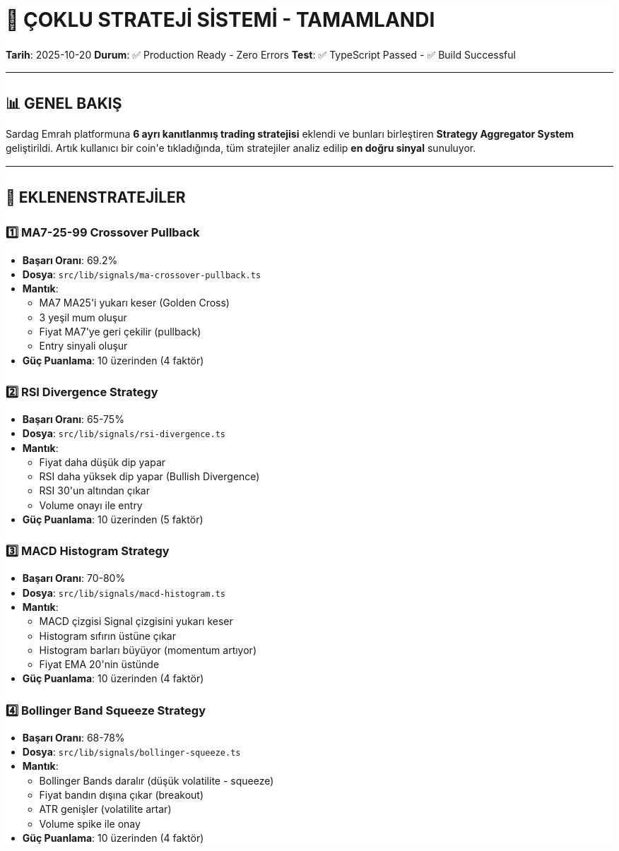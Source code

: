 # 🚀 ÇOKLU STRATEJİ SİSTEMİ - TAMAMLANDI

**Tarih**: 2025-10-20
**Durum**: ✅ Production Ready - Zero Errors
**Test**: ✅ TypeScript Passed - ✅ Build Successful

---

## 📊 GENEL BAKIŞ

Sardag Emrah platformuna **6 ayrı kanıtlanmış trading stratejisi** eklendi ve bunları birleştiren **Strategy Aggregator System** geliştirildi. Artık kullanıcı bir coin'e tıkladığında, tüm stratejiler analiz edilip **en doğru sinyal** sunuluyor.

---

## 🎯 EKLENENSTRATEJİLER

### 1️⃣ MA7-25-99 Crossover Pullback
- **Başarı Oranı**: 69.2%
- **Dosya**: `src/lib/signals/ma-crossover-pullback.ts`
- **Mantık**:
  - MA7 MA25'i yukarı keser (Golden Cross)
  - 3 yeşil mum oluşur
  - Fiyat MA7'ye geri çekilir (pullback)
  - Entry sinyali oluşur
- **Güç Puanlama**: 10 üzerinden (4 faktör)

### 2️⃣ RSI Divergence Strategy
- **Başarı Oranı**: 65-75%
- **Dosya**: `src/lib/signals/rsi-divergence.ts`
- **Mantık**:
  - Fiyat daha düşük dip yapar
  - RSI daha yüksek dip yapar (Bullish Divergence)
  - RSI 30'un altından çıkar
  - Volume onayı ile entry
- **Güç Puanlama**: 10 üzerinden (5 faktör)

### 3️⃣ MACD Histogram Strategy
- **Başarı Oranı**: 70-80%
- **Dosya**: `src/lib/signals/macd-histogram.ts`
- **Mantık**:
  - MACD çizgisi Signal çizgisini yukarı keser
  - Histogram sıfırın üstüne çıkar
  - Histogram barları büyüyor (momentum artıyor)
  - Fiyat EMA 20'nin üstünde
- **Güç Puanlama**: 10 üzerinden (4 faktör)

### 4️⃣ Bollinger Band Squeeze Strategy
- **Başarı Oranı**: 68-78%
- **Dosya**: `src/lib/signals/bollinger-squeeze.ts`
- **Mantık**:
  - Bollinger Bands daralır (düşük volatilite - squeeze)
  - Fiyat bandın dışına çıkar (breakout)
  - ATR genişler (volatilite artar)
  - Volume spike ile onay
- **Güç Puanlama**: 10 üzerinden (4 faktör)
